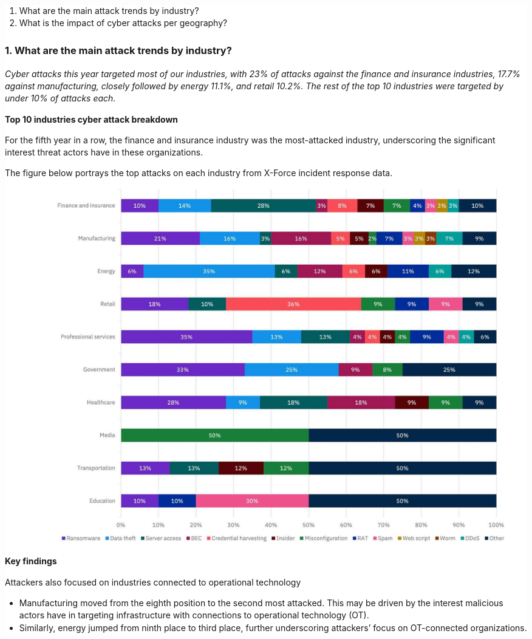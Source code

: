 1. What are the main attack trends by industry? 
2. What is the impact of cyber attacks per geography?

### **1. What are the main attack trends by industry?**

*Cyber attacks this year targeted most of our industries, with 23% of attacks against the finance and insurance industries, 17.7% against manufacturing, closely followed by energy 11.1%, and retail 10.2%. The rest of the top 10 industries were targeted by under 10% of attacks each.*

**Top 10 industries cyber attack breakdown**

For the fifth year in a row, the finance and insurance industry was the most-attacked industry, underscoring the significant interest threat actors have in these organizations.  

The figure below portrays the top attacks on each industry from X-Force incident response data. 

![Percentage breakdown of industry attacks by type, from X-Force incident response data (Source: IBM Security X-Force)](industryAttacked.jpg)

**Key findings** 

Attackers also focused on industries connected to operational technology 

* Manufacturing moved from the eighth position to the second most attacked. This may be driven by the interest malicious actors have in targeting infrastructure with connections to operational technology (OT). 
* Similarly, energy jumped from ninth place to third place, further underscoring attackers’ focus on OT-connected organizations.

